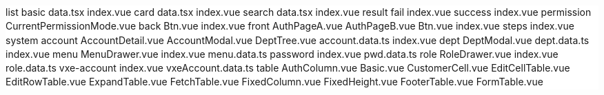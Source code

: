list
basic
data.tsx
index.vue
card
data.tsx
index.vue
search
data.tsx
index.vue
result
fail
index.vue
success
index.vue
permission
CurrentPermissionMode.vue
back
Btn.vue
index.vue
front
AuthPageA.vue
AuthPageB.vue
Btn.vue
index.vue
steps
index.vue
system
account
AccountDetail.vue
AccountModal.vue
DeptTree.vue
account.data.ts
index.vue
dept
DeptModal.vue
dept.data.ts
index.vue
menu
MenuDrawer.vue
index.vue
menu.data.ts
password
index.vue
pwd.data.ts
role
RoleDrawer.vue
index.vue
role.data.ts
vxe-account
index.vue
vxeAccount.data.ts
table
AuthColumn.vue
Basic.vue
CustomerCell.vue
EditCellTable.vue
EditRowTable.vue
ExpandTable.vue
FetchTable.vue
FixedColumn.vue
FixedHeight.vue
FooterTable.vue
FormTable.vue